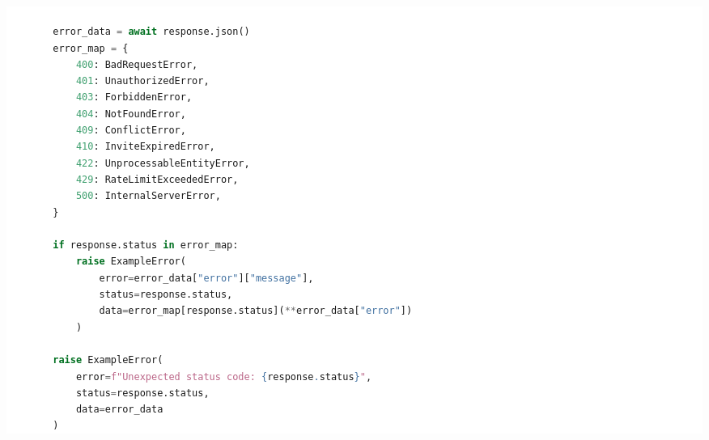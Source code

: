 ```python
        
        error_data = await response.json()
        error_map = {
            400: BadRequestError,
            401: UnauthorizedError,
            403: ForbiddenError,
            404: NotFoundError,
            409: ConflictError,
            410: InviteExpiredError,
            422: UnprocessableEntityError,
            429: RateLimitExceededError,
            500: InternalServerError,
        }
        
        if response.status in error_map:
            raise ExampleError(
                error=error_data["error"]["message"],
                status=response.status,
                data=error_map[response.status](**error_data["error"])
            )
        
        raise ExampleError(
            error=f"Unexpected status code: {response.status}",
            status=response.status,
            data=error_data
        )
```